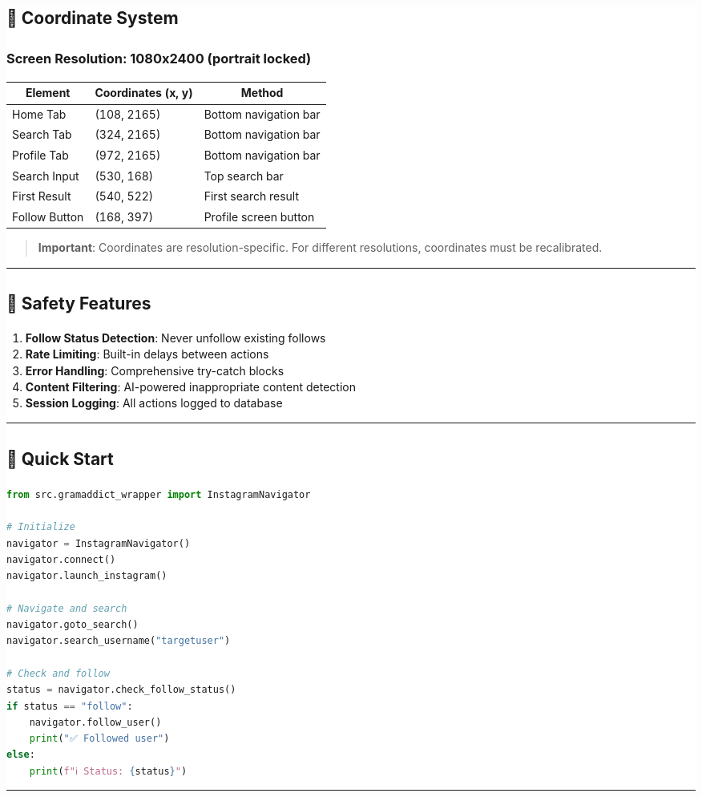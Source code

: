 
## 🎯 Coordinate System

### Screen Resolution: 1080x2400 (portrait locked)

| Element | Coordinates (x, y) | Method |
|---------|-------------------|--------|
| Home Tab | (108, 2165) | Bottom navigation bar |
| Search Tab | (324, 2165) | Bottom navigation bar |
| Profile Tab | (972, 2165) | Bottom navigation bar |
| Search Input | (530, 168) | Top search bar |
| First Result | (540, 522) | First search result |
| Follow Button | (168, 397) | Profile screen button |

> **Important**: Coordinates are resolution-specific. For different resolutions, coordinates must be recalibrated.

---

## 🔐 Safety Features

1. **Follow Status Detection**: Never unfollow existing follows
2. **Rate Limiting**: Built-in delays between actions
3. **Error Handling**: Comprehensive try-catch blocks
4. **Content Filtering**: AI-powered inappropriate content detection
5. **Session Logging**: All actions logged to database

---

## 🚀 Quick Start

```python
from src.gramaddict_wrapper import InstagramNavigator

# Initialize
navigator = InstagramNavigator()
navigator.connect()
navigator.launch_instagram()

# Navigate and search
navigator.goto_search()
navigator.search_username("targetuser")

# Check and follow
status = navigator.check_follow_status()
if status == "follow":
    navigator.follow_user()
    print("✅ Followed user")
else:
    print(f"ℹ️ Status: {status}")
```

---